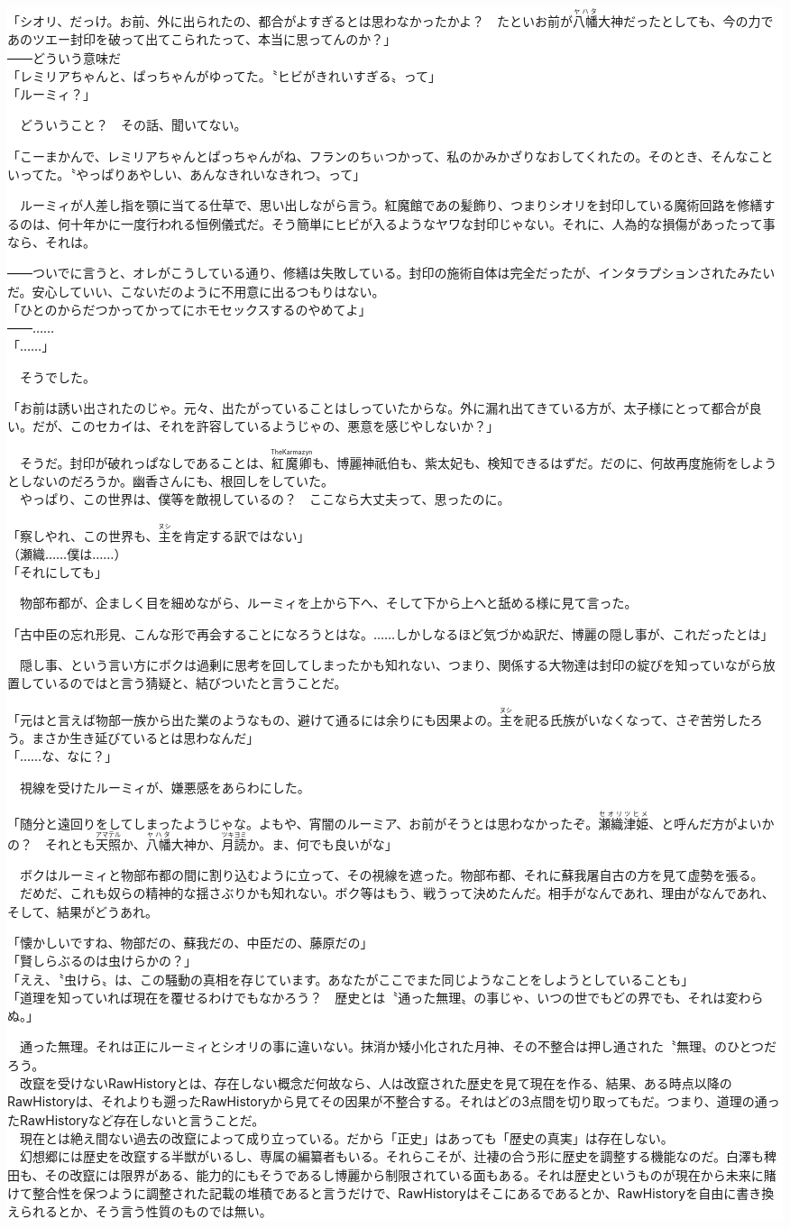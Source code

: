 「シオリ、だっけ。お前、外に出られたの、都合がよすぎるとは思わなかったかよ？&emsp;たといお前が<ruby><rb>八幡</rb><rt>ヤハタ</rt></ruby>大神だったとしても、今の力であのツエー封印を破って出てこられたって、本当に思ってんのか？」</br>
——どういう意味だ</br>
「レミリアちゃんと、ぱっちゃんがゆってた。〝ヒビがきれいすぎる〟って」</br>
「ルーミィ？」</br>

&emsp;どういうこと？&emsp;その話、聞いてない。</br>

「こーまかんで、レミリアちゃんとぱっちゃんがね、フランのちぃつかって、私のかみかざりなおしてくれたの。そのとき、そんなこといってた。〝やっぱりあやしい、あんなきれいなきれつ〟って」</br>

&emsp;ルーミィが人差し指を顎に当てる仕草で、思い出しながら言う。紅魔館であの髪飾り、つまりシオリを封印している魔術回路を修繕するのは、何十年かに一度行われる恒例儀式だ。そう簡単にヒビが入るようなヤワな封印じゃない。それに、人為的な損傷があったって事なら、それは。</br>

——ついでに言うと、オレがこうしている通り、修繕は失敗している。封印の施術自体は完全だったが、インタラプションされたみたいだ。安心していい、こないだのように不用意に出るつもりはない。</br>
「ひとのからだつかってかってにホモセックスするのやめてよ」</br>
——……</br>
「……」</br>

&emsp;そうでした。</br>

「お前は誘い出されたのじゃ。元々、出たがっていることはしっていたからな。外に漏れ出てきている方が、太子様にとって都合が良い。だが、このセカイは、それを許容しているようじゃの、悪意を感じやしないか？」</br>

&emsp;そうだ。封印が破れっぱなしであることは、<ruby><rb>紅魔卿</rb><rt>TheKarmazyn</rt></ruby>も、博麗神祇伯も、紫太妃も、検知できるはずだ。だのに、何故再度施術をしようとしないのだろうか。幽香さんにも、根回しをしていた。</br>
&emsp;やっぱり、この世界は、僕等を敵視しているの？&emsp;ここなら大丈夫って、思ったのに。</br>

「察しやれ、この世界も、<ruby><rb>主</rb><rt>ヌシ</rt></ruby>を肯定する訳ではない」</br>
（瀬織……僕は……）</br>
「それにしても」</br>

&emsp;物部布都が、企ましく目を細めながら、ルーミィを上から下へ、そして下から上へと舐める様に見て言った。</br>

「古中臣の忘れ形見、こんな形で再会することになろうとはな。……しかしなるほど気づかぬ訳だ、博麗の隠し事が、これだったとは」</br>

&emsp;隠し事、という言い方にボクは過剰に思考を回してしまったかも知れない、つまり、関係する大物達は封印の綻びを知っていながら放置しているのではと言う猜疑と、結びついたと言うことだ。</br>

「元はと言えば物部一族から出た業のようなもの、避けて通るには余りにも因果よの。<ruby><rb>主</rb><rt>ヌシ</rt></ruby>を祀る氏族がいなくなって、さぞ苦労したろう。まさか生き延びているとは思わなんだ」</br>
「……な、なに？」</br>

&emsp;視線を受けたルーミィが、嫌悪感をあらわにした。</br>

「随分と遠回りをしてしまったようじゃな。よもや、宵闇のルーミア、お前がそうとは思わなかったぞ。<ruby><rb>瀬織津姫</rb><rt>セオリツヒメ</rt></ruby>、と呼んだ方がよいかの？&emsp;それとも<ruby><rb>天照</rb><rt>アマテル</rt></ruby>か、<ruby><rb>八幡</rb><rt>ヤハタ</rt></ruby>大神か、<ruby><rb>月読</rb><rt>ツキヨミ</rt></ruby>か。ま、何でも良いがな」</br>

&emsp;ボクはルーミィと物部布都の間に割り込むように立って、その視線を遮った。物部布都、それに蘇我屠自古の方を見て虚勢を張る。</br>
&emsp;だめだ、これも奴らの精神的な揺さぶりかも知れない。ボク等はもう、戦うって決めたんだ。相手がなんであれ、理由がなんであれ、そして、結果がどうあれ。</br>

「懐かしいですね、物部だの、蘇我だの、中臣だの、藤原だの」</br>
「賢しらぶるのは虫けらかの？」</br>
「ええ、〝虫けら〟は、この騒動の真相を存じています。あなたがここでまた同じようなことをしようとしていることも」</br>
「道理を知っていれば現在を覆せるわけでもなかろう？&emsp;歴史とは〝通った無理〟の事じゃ、いつの世でもどの界でも、それは変わらぬ。」</br>

&emsp;通った無理。それは正にルーミィとシオリの事に違いない。抹消か矮小化された月神、その不整合は押し通された〝無理〟のひとつだろう。</br>
&emsp;改竄を受けないRawHistoryとは、存在しない概念だ何故なら、人は改竄された歴史を見て現在を作る、結果、ある時点以降のRawHistoryは、それよりも遡ったRawHistoryから見てその因果が不整合する。それはどの3点間を切り取ってもだ。つまり、道理の通ったRawHistoryなど存在しないと言うことだ。</br>
&emsp;現在とは絶え間ない過去の改竄によって成り立っている。だから「正史」はあっても「歴史の真実」は存在しない。</br>
&emsp;幻想郷には歴史を改竄する半獣がいるし、専属の編纂者もいる。それらこそが、辻褄の合う形に歴史を調整する機能なのだ。白澤も稗田も、その改竄には限界がある、能力的にもそうであるし博麗から制限されている面もある。それは歴史というものが現在から未来に賭けて整合性を保つように調整された記載の堆積であると言うだけで、RawHistoryはそこにあるであるとか、RawHistoryを自由に書き換えられるとか、そう言う性質のものでは無い。</br>
